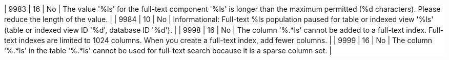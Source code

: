 |    9983    |    16    |    No    |    The value '%ls' for the full-text component '%ls' is longer than the maximum permitted (%d characters). Please reduce the length of the value.    |
|    9984    |    10    |    No    |    Informational: Full-text %ls population paused for table or indexed view '%ls' (table or indexed view ID '%d', database ID '%d').    |
|    9998    |    16    |    No    |    The column '%.*ls' cannot be added to a full-text index. Full-text indexes are limited to 1024 columns. When you create a full-text index, add fewer columns.    |
|    9999    |    16    |    No    |    The column '%.*ls' in the table '%.*ls' cannot be used for full-text search because it is a sparse column set.    |
